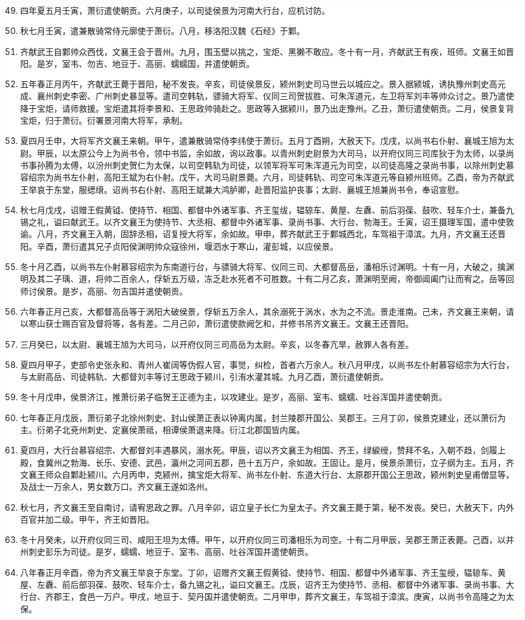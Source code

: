 49. <span id="帝纪第十二_孝静纪-49"></span>
四年夏五月壬寅，萧衍遣使朝贡。六月庚子，以司徒侯景为河南大行台，应机讨防。

50. <span id="帝纪第十二_孝静纪-50"></span>
秋七月壬寅，遣兼散骑常侍元廓使于萧衍。八月，移洛阳汉魏《石经》于鄴。

51. <span id="帝纪第十二_孝静纪-51"></span>
齐献武王自鄴帅众西伐，文襄王会于晋州。九月，围玉壁以挑之，宝炬、黑獭不敢应。冬十有一月，齐献武王有疾，班师。文襄王如晋阳。是岁，室韦、勿吉、地豆于、高丽、蠕蠕国，并遣使朝贡。

52. <span id="帝纪第十二_孝静纪-52"></span>
五年春正月丙午，齐献武王薨于晋阳，秘不发丧。辛亥，司徒侯景反，颍州刺史司马世云以城应之。景入据颍城，诱执豫州刺史高元成、襄州刺史李密、广州刺史暴显等。遣司空韩轨，骠骑大将军、仪同三司贺拔胜、可朱浑道元，左卫将军刘丰等帅众讨之。景乃遣使降于宝炬，请师救援。宝炬遣其将李景和、王思政帅骑赴之。思政等入据颍川，景乃出走豫州。乙丑，萧衍遣使朝贡。二月，侯景复背宝炬，归于萧衍。衍署景河南大将军，承制。

53. <span id="帝纪第十二_孝静纪-53"></span>
夏四月壬申，大将军齐文襄王来朝。甲午，遣兼散骑常侍李纬使于萧衍。五月丁酉朔，大赦天下。戊戌，以尚书右仆射、襄城王旭为太尉。甲辰，以太原公今上为尚书令，领中书监，余如故，询以政事。以青州刺史尉景为大司马，以开府仪同三司库狄于为太师，以录尚书事孙腾为太傅，以汾州刺史贺仁为太保，以司空韩轨为司徒，以领军将军可朱浑道元为司空，以司徒高隆之录尚书事，以除州刺史慕容绍宗为尚书左仆射，高阳王斌为右仆射。戊午，大司马尉景薨。六月，司徒韩轨、司空可朱浑道元等自颍州班师。乙酉，帝为齐献武王举哀于东堂，服缌缞。诏尚书右仆射、高阳王斌兼大鸿胪卿，赴晋阳监护丧事；太尉、襄城王旭兼尚书令，奉诏宣慰。

54. <span id="帝纪第十二_孝静纪-54"></span>
秋七月戊戌，诏赠王假黄钺、使持节、相国、都督中外诸军事、齐王玺绂，辒辌车、黄屋、左纛、前后羽葆、鼓吹、轻车介士，兼备九锡之礼，谥曰献武王。以齐文襄王为使持节、大丞相、都督中外诸军事、录尚书事、大行台、勃海王。壬寅，诏王摄理军国，遣中使敦谕。八月，齐文襄王入朝，固辞丞相，诏复授大将军，余如故。甲申，葬齐献武王于鄴城西北，车驾祖于漳滨。九月，齐文襄王还晋阳。辛酉，萧衍遣其兄子贞阳侯渊明帅众寇徐州，堰泗水于寒山，灌彭城，以应侯景。

55. <span id="帝纪第十二_孝静纪-55"></span>
冬十月乙酉，以尚书左仆射慕容绍宗为东南道行台，与骠骑大将军、仪同三司、大都督高岳，潘相乐讨渊明。十有一月，大破之，擒渊明及其二子瑀、道，将帅二百余人，俘斩五万级，冻乏赴水死者不可胜数。十有二月乙亥，萧渊明至阙，帝御阊阖门让而宥之。岳等回师讨侯景。是岁，高丽、勿吉国并遣使朝贡。

56. <span id="帝纪第十二_孝静纪-56"></span>
六年春正月己亥，大都督高岳等于涡阳大破侯景，俘斩五万余人，其余溺死于涡水，水为之不流。景走淮南。己未，齐文襄王来朝，请以寒山获士赐百官及督将等，各有差。二月己卯，萧衍遣使款阙乞和，并修书吊齐文襄王。文襄王还晋阳。

57. <span id="帝纪第十二_孝静纪-57"></span>
三月癸巳，以太尉、襄城王旭为大司马，以开府仪同三司高岳为太尉。辛亥，以冬春亢旱，赦罪人各有差。

58. <span id="帝纪第十二_孝静纪-58"></span>
夏四月甲子，吏部令史张永和、青州人崔阔等伪假人官，事觉，纠检，首者六万余人。秋八月甲戌，以尚书左仆射慕容绍宗为大行台，与太尉高岳、司徒韩轨、大都督刘丰等讨王思政于颍川，引洧水灌其城。九月乙酉，萧衍遣使朝贡。

59. <span id="帝纪第十二_孝静纪-59"></span>
冬十月戊申，侯景济江，推萧衍弟子临贺王正德为主，以攻建业。是岁，高丽、室韦、蠕蠕、吐谷浑国并遣使朝贡。

60. <span id="帝纪第十二_孝静纪-60"></span>
七年春正月戊辰，萧衍弟子北徐州刺史、封山侯萧正表以钟离内属，封兰陵郡开国公、吴郡王。三月丁卯，侯景克建业，还以萧衍为主。衍弟子北兗州刺史、定襄侯萧祗，相谭侯萧退来降。衍江北郡国皆内属。

61. <span id="帝纪第十二_孝静纪-61"></span>
夏四月，大行台慕容绍宗、大都督刘丰遇暴风，溺水死。甲辰，诏以齐文襄王为相国、齐王，绿綟绶，赞拜不名，入朝不趋，剑履上殿，食冀州之勃海、长乐、安德、武邑，瀛州之河间五郡，邑十五万户，余如故。王固让。是月，侯景杀萧衍，立子纲为主。五月，齐文襄王师众自鄴赴颍川。六月丙申，克颍州，擒宝炬大将军、尚书左仆射、东道大行台、太原郡开国公王思政，颍州刺史皇甫僧显等，及战士一万余人，男女数万口。齐文襄王遂如洛州。

62. <span id="帝纪第十二_孝静纪-62"></span>
秋七月，齐文襄王至自南讨，请宥思政之罪。八月辛卯，诏立皇子长仁为皇太子。齐文襄王薨于第，秘不发丧。癸巳，大赦天下，内外百官并加二级。甲午，齐王如晋阳。

63. <span id="帝纪第十二_孝静纪-63"></span>
冬十月癸未，以开府仪同三司、咸阳王坦为太傅。甲午，以开府仪同三司潘相乐为司空。十有二月甲辰，吴郡王萧正表薨。己酉，以并州刺史彭乐为司徒。是岁，蠕蠕、地豆于、室韦、高丽、吐谷浑国并遣使朝贡。

64. <span id="帝纪第十二_孝静纪-64"></span>
八年春正月辛酉，帝为齐文襄王举哀于东堂。丁卯，诏赠齐文襄王假黄钺、使持节、相国、都督中外诸军事、齐王玺绶，辒辌车、黄屋、左纛、前后部羽葆、鼓吹、轻车介士，备九锡之礼，谥曰文襄王。戊辰，诏齐王为使持节、丞相、都督中外诸军事、录尚书事、大行台、齐郡王，食邑一万户。甲戌，地豆于、契丹国并遣使朝贡。二月甲申，葬齐文襄王，车驾祖于漳滨。庚寅，以尚书令高隆之为太保。
